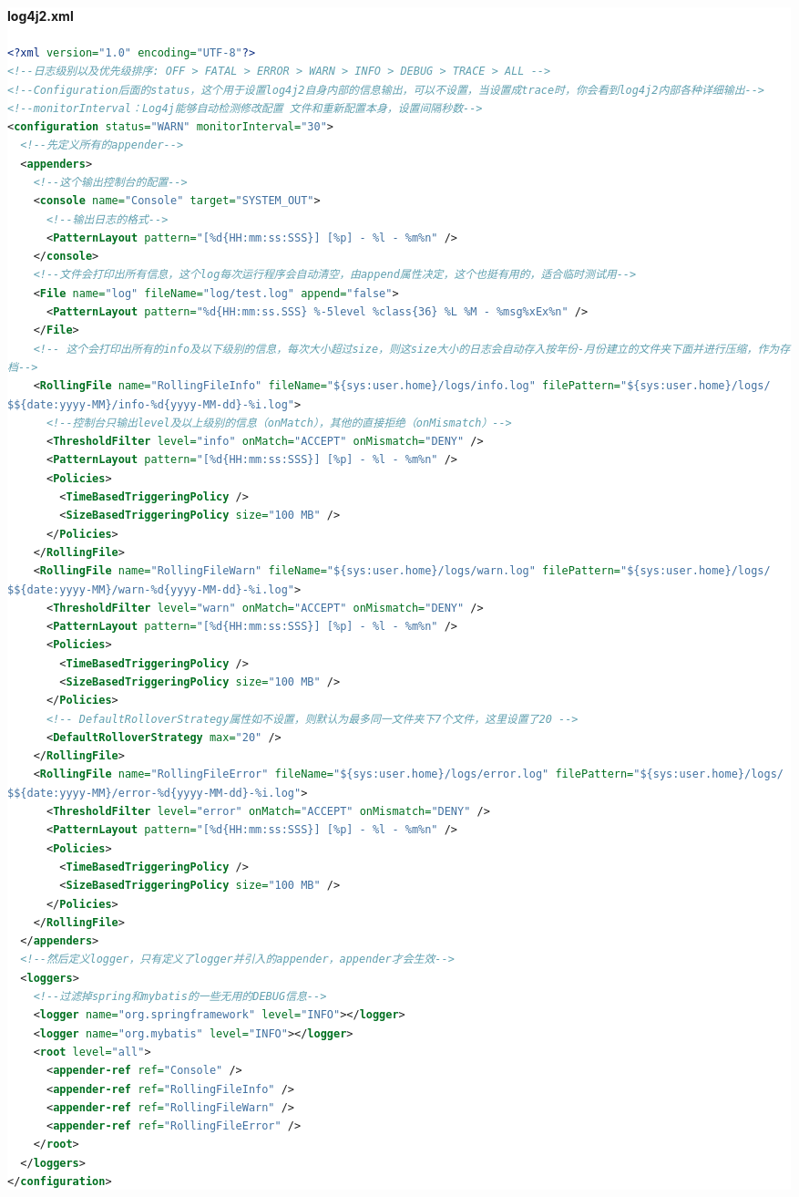 #### log4j2.xml

```xml
<?xml version="1.0" encoding="UTF-8"?>
<!--日志级别以及优先级排序: OFF > FATAL > ERROR > WARN > INFO > DEBUG > TRACE > ALL -->
<!--Configuration后面的status，这个用于设置log4j2自身内部的信息输出，可以不设置，当设置成trace时，你会看到log4j2内部各种详细输出-->
<!--monitorInterval：Log4j能够自动检测修改配置 文件和重新配置本身，设置间隔秒数-->
<configuration status="WARN" monitorInterval="30">
  <!--先定义所有的appender-->
  <appenders>
    <!--这个输出控制台的配置-->
    <console name="Console" target="SYSTEM_OUT">
      <!--输出日志的格式-->
      <PatternLayout pattern="[%d{HH:mm:ss:SSS}] [%p] - %l - %m%n" />
    </console>
    <!--文件会打印出所有信息，这个log每次运行程序会自动清空，由append属性决定，这个也挺有用的，适合临时测试用-->
    <File name="log" fileName="log/test.log" append="false">
      <PatternLayout pattern="%d{HH:mm:ss.SSS} %-5level %class{36} %L %M - %msg%xEx%n" />
    </File>
    <!-- 这个会打印出所有的info及以下级别的信息，每次大小超过size，则这size大小的日志会自动存入按年份-月份建立的文件夹下面并进行压缩，作为存档-->
    <RollingFile name="RollingFileInfo" fileName="${sys:user.home}/logs/info.log" filePattern="${sys:user.home}/logs/$${date:yyyy-MM}/info-%d{yyyy-MM-dd}-%i.log">
      <!--控制台只输出level及以上级别的信息（onMatch），其他的直接拒绝（onMismatch）-->
      <ThresholdFilter level="info" onMatch="ACCEPT" onMismatch="DENY" />
      <PatternLayout pattern="[%d{HH:mm:ss:SSS}] [%p] - %l - %m%n" />
      <Policies>
        <TimeBasedTriggeringPolicy />
        <SizeBasedTriggeringPolicy size="100 MB" />
      </Policies>
    </RollingFile>
    <RollingFile name="RollingFileWarn" fileName="${sys:user.home}/logs/warn.log" filePattern="${sys:user.home}/logs/$${date:yyyy-MM}/warn-%d{yyyy-MM-dd}-%i.log">
      <ThresholdFilter level="warn" onMatch="ACCEPT" onMismatch="DENY" />
      <PatternLayout pattern="[%d{HH:mm:ss:SSS}] [%p] - %l - %m%n" />
      <Policies>
        <TimeBasedTriggeringPolicy />
        <SizeBasedTriggeringPolicy size="100 MB" />
      </Policies>
      <!-- DefaultRolloverStrategy属性如不设置，则默认为最多同一文件夹下7个文件，这里设置了20 -->
      <DefaultRolloverStrategy max="20" />
    </RollingFile>
    <RollingFile name="RollingFileError" fileName="${sys:user.home}/logs/error.log" filePattern="${sys:user.home}/logs/$${date:yyyy-MM}/error-%d{yyyy-MM-dd}-%i.log">
      <ThresholdFilter level="error" onMatch="ACCEPT" onMismatch="DENY" />
      <PatternLayout pattern="[%d{HH:mm:ss:SSS}] [%p] - %l - %m%n" />
      <Policies>
        <TimeBasedTriggeringPolicy />
        <SizeBasedTriggeringPolicy size="100 MB" />
      </Policies>
    </RollingFile>
  </appenders>
  <!--然后定义logger，只有定义了logger并引入的appender，appender才会生效-->
  <loggers>
    <!--过滤掉spring和mybatis的一些无用的DEBUG信息-->
    <logger name="org.springframework" level="INFO"></logger>
    <logger name="org.mybatis" level="INFO"></logger>
    <root level="all">
      <appender-ref ref="Console" />
      <appender-ref ref="RollingFileInfo" />
      <appender-ref ref="RollingFileWarn" />
      <appender-ref ref="RollingFileError" />
    </root>
  </loggers>
</configuration>
```